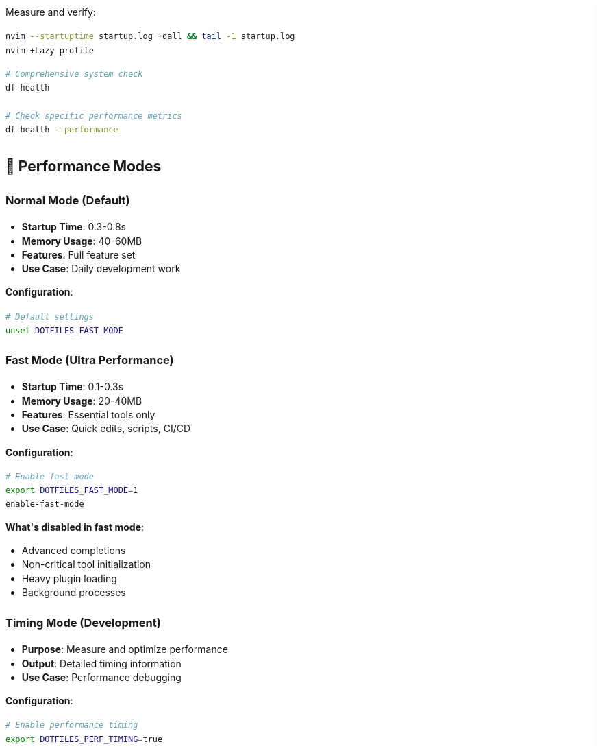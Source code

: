 Measure and verify:

```bash
nvim --startuptime startup.log +qall && tail -1 startup.log
nvim +Lazy profile
```

```bash
# Comprehensive system check
df-health

# Check specific performance metrics
df-health --performance
```

## 🎯 **Performance Modes**

### **Normal Mode** (Default)
- **Startup Time**: 0.3-0.8s
- **Memory Usage**: 40-60MB
- **Features**: Full feature set
- **Use Case**: Daily development work

**Configuration**:
```bash
# Default settings
unset DOTFILES_FAST_MODE
```

### **Fast Mode** (Ultra Performance)
- **Startup Time**: 0.1-0.3s
- **Memory Usage**: 20-40MB  
- **Features**: Essential tools only
- **Use Case**: Quick edits, scripts, CI/CD

**Configuration**:
```bash
# Enable fast mode
export DOTFILES_FAST_MODE=1
enable-fast-mode
```

**What's disabled in fast mode**:
- Advanced completions  
- Non-critical tool initialization
- Heavy plugin loading
- Background processes

### **Timing Mode** (Development)
- **Purpose**: Measure and optimize performance
- **Output**: Detailed timing information
- **Use Case**: Performance debugging

**Configuration**:
```bash
# Enable performance timing
export DOTFILES_PERF_TIMING=true
```
